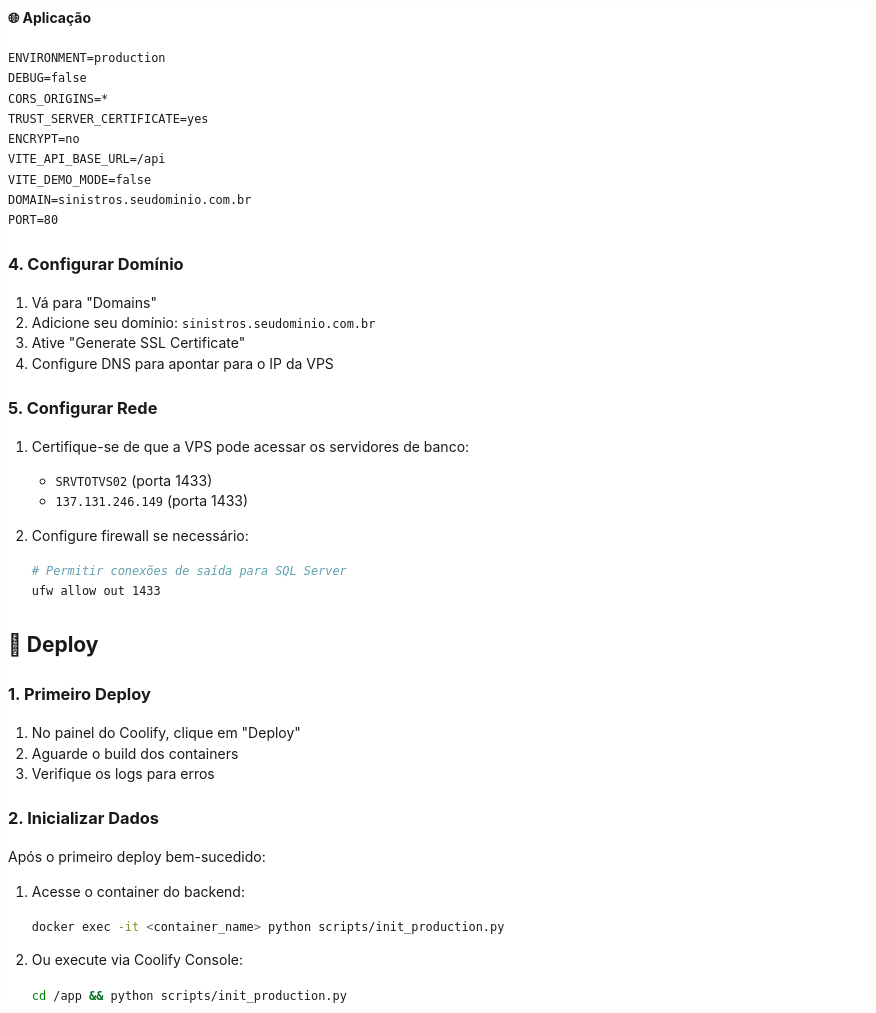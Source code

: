 #### **🌐 Aplicação**
```env
ENVIRONMENT=production
DEBUG=false
CORS_ORIGINS=*
TRUST_SERVER_CERTIFICATE=yes
ENCRYPT=no
VITE_API_BASE_URL=/api
VITE_DEMO_MODE=false
DOMAIN=sinistros.seudominio.com.br
PORT=80
```

### 4. **Configurar Domínio**

1. Vá para "Domains"
2. Adicione seu domínio: `sinistros.seudominio.com.br`
3. Ative "Generate SSL Certificate"
4. Configure DNS para apontar para o IP da VPS

### 5. **Configurar Rede**

1. Certifique-se de que a VPS pode acessar os servidores de banco:
   - `SRVTOTVS02` (porta 1433)
   - `137.131.246.149` (porta 1433)

2. Configure firewall se necessário:
   ```bash
   # Permitir conexões de saída para SQL Server
   ufw allow out 1433
   ```

## 🚀 Deploy

### 1. **Primeiro Deploy**

1. No painel do Coolify, clique em "Deploy"
2. Aguarde o build dos containers
3. Verifique os logs para erros

### 2. **Inicializar Dados**

Após o primeiro deploy bem-sucedido:

1. Acesse o container do backend:
   ```bash
   docker exec -it <container_name> python scripts/init_production.py
   ```

2. Ou execute via Coolify Console:
   ```bash
   cd /app && python scripts/init_production.py
   ```
